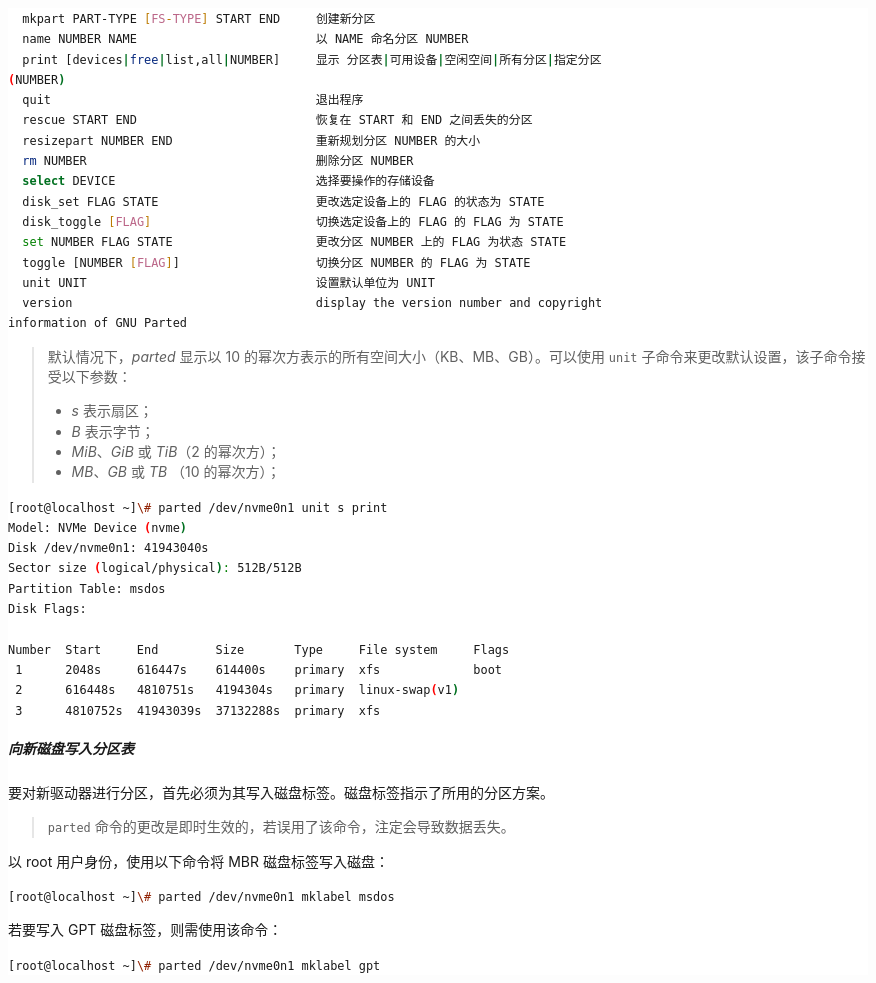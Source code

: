 ```bash
  mkpart PART-TYPE [FS-TYPE] START END     创建新分区
  name NUMBER NAME                         以 NAME 命名分区 NUMBER
  print [devices|free|list,all|NUMBER]     显示 分区表|可用设备|空闲空间|所有分区|指定分区                                                (NUMBER) 
  quit                                     退出程序
  rescue START END                         恢复在 START 和 END 之间丢失的分区
  resizepart NUMBER END                    重新规划分区 NUMBER 的大小
  rm NUMBER                                删除分区 NUMBER
  select DEVICE                            选择要操作的存储设备
  disk_set FLAG STATE                      更改选定设备上的 FLAG 的状态为 STATE
  disk_toggle [FLAG]                       切换选定设备上的 FLAG 的 FLAG 为 STATE
  set NUMBER FLAG STATE                    更改分区 NUMBER 上的 FLAG 为状态 STATE
  toggle [NUMBER [FLAG]]                   切换分区 NUMBER 的 FLAG 为 STATE
  unit UNIT                                设置默认单位为 UNIT
  version                                  display the version number and copyright                                                 information of GNU Parted
```

> 默认情况下，*parted* 显示以 10 的幂次方表示的所有空间大小（KB、MB、GB）。可以使用 `unit` 子命令来更改默认设置，该子命令接受以下参数：
> 
> - *s* 表示扇区；
> - *B* 表示字节；
> - *MiB*、*GiB* 或 *TiB*（2 的幂次方）；
> - *MB*、*GB* 或 *TB* （10 的幂次方）；

```bash
[root@localhost ~]\# parted /dev/nvme0n1 unit s print
Model: NVMe Device (nvme)
Disk /dev/nvme0n1: 41943040s
Sector size (logical/physical): 512B/512B
Partition Table: msdos
Disk Flags: 

Number  Start     End        Size       Type     File system     Flags
 1      2048s     616447s    614400s    primary  xfs             boot
 2      616448s   4810751s   4194304s   primary  linux-swap(v1)
 3      4810752s  41943039s  37132288s  primary  xfs
```

##### 向新磁盘写入分区表

​要对新驱动器进行分区，首先必须为其写入磁盘标签。磁盘标签指示了所用的分区方案。

> `parted` 命令的更改是即时生效的，若误用了该命令，注定会导致数据丢失。

​以 root 用户身份，使用以下命令将 MBR 磁盘标签写入磁盘：

```bash
[root@localhost ~]\# parted /dev/nvme0n1 mklabel msdos
```

​若要写入 GPT 磁盘标签，则需使用该命令：

```bash
[root@localhost ~]\# parted /dev/nvme0n1 mklabel gpt
```

